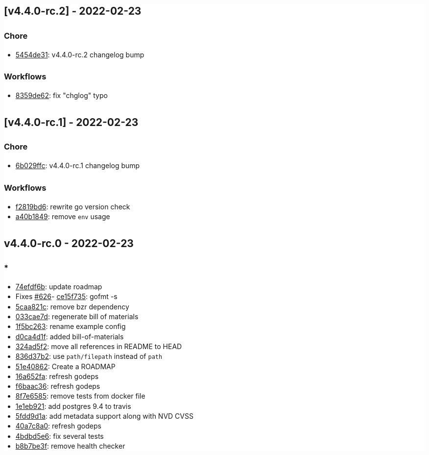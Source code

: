 <a name="v4.4.0-rc.2"></a>
## [v4.4.0-rc.2] - 2022-02-23
### Chore
- [5454de31](https://github.com/quay/clair/commit/5454de316c55704c508e8e2101ed0090791210b8): v4.4.0-rc.2 changelog bump
### Workflows
- [8359de62](https://github.com/quay/clair/commit/8359de622b212f3b1d12839913e2cf1c692d9592): fix "chglog" typo

<a name="v4.4.0-rc.1"></a>
## [v4.4.0-rc.1] - 2022-02-23
### Chore
- [6b029ffc](https://github.com/quay/clair/commit/6b029ffc6290bc6034b6f343d78b978d4513e55e): v4.4.0-rc.1 changelog bump
### Workflows
- [f2819bd6](https://github.com/quay/clair/commit/f2819bd63b90d93ac0930a83d5de11bd5adbfe4a): rewrite go version check
- [a40b1849](https://github.com/quay/clair/commit/a40b1849582a95e3e43f40485f6509eb90d3ca93): remove `env` usage

<a name="v4.4.0-rc.0"></a>
## v4.4.0-rc.0 - 2022-02-23
### *
- [74efdf6b](https://github.com/quay/clair/commit/74efdf6b51e3e625ca9f122e7aa88e88f4708a68): update roadmap
 - Fixes [#626](https://github.com/quay/clair/issues/626)- [ce15f735](https://github.com/quay/clair/commit/ce15f73501b758b3d24e06753ce62123d0a36920): gofmt -s
- [5caa821c](https://github.com/quay/clair/commit/5caa821c80a4efa2986728d6f223552b44f6ce15): remove bzr dependency
- [033cae7d](https://github.com/quay/clair/commit/033cae7d358b2f7b866da7d9be3367d902cdf035): regenerate bill of materials
- [1f5bc263](https://github.com/quay/clair/commit/1f5bc26320bc58676d88c096404a8503dca7a4d8): rename example config
- [d0ca4d1f](https://github.com/quay/clair/commit/d0ca4d1fe6a4b28be5f2a82c640f8886551034fb): added bill-of-materials
- [324ad5f2](https://github.com/quay/clair/commit/324ad5f2435d02a10211e3134fb3353aeb62c55d): move all references in README to HEAD
- [836d37b2](https://github.com/quay/clair/commit/836d37b2758e5abcce1d85ee680bd5d0d65f0538): use `path/filepath` instead of `path`
- [51e40862](https://github.com/quay/clair/commit/51e4086298f6f17b5ad92cb6c021f16e80440d46): Create a ROADMAP
- [16a652fa](https://github.com/quay/clair/commit/16a652fa4726a0e06492ce36eaae281c83ccd774): refresh godeps
- [f6baac36](https://github.com/quay/clair/commit/f6baac3628d89f00cd6bb4f28163a3d089b429df): refresh godeps
- [8f7e6585](https://github.com/quay/clair/commit/8f7e6585746e756fac5ca2686e5c730977656f99): remove tests from docker file
- [1e1eb921](https://github.com/quay/clair/commit/1e1eb9218dc4e04cbe70bd6b4e22186cd0b820e2): add postgres 9.4 to travis
- [5fdd9d1a](https://github.com/quay/clair/commit/5fdd9d1a07220ede12a7009b54641103fcfe2c24): add metadata support along with NVD CVSS
- [40a7c8a0](https://github.com/quay/clair/commit/40a7c8a00d580d1a7db4f8bca2152bc5eb491c0a): refresh godeps
- [4bdbd5e6](https://github.com/quay/clair/commit/4bdbd5e6db2e8e919938c3cb348350ba91966a12): fix several tests
- [b8b7be3f](https://github.com/quay/clair/commit/b8b7be3f8127e0858c14eda0557ae51f2f897129): remove health checker